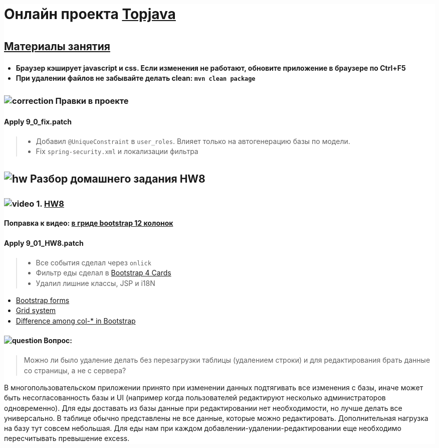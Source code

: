 # Онлайн проекта <a href="https://github.com/JavaWebinar/topjava">Topjava</a>

## <a href="https://drive.google.com/drive/folders/0B9Ye2auQ_NsFVWRGbEw1RjJrMjg">Материалы занятия</a>

- **Браузер кэширует javascript и css. Если изменения не работают, обновите приложение в браузере по Ctrl+F5**
- **При удалении файлов не забывайте делать clean: `mvn clean package`**

### ![correction](https://cloud.githubusercontent.com/assets/13649199/13672935/ef09ec1e-e6e7-11e5-9f79-d1641c05cbe6.png) Правки в проекте

#### Apply 9_0_fix.patch
> - Добавил `@UniqueConstraint` в `user_roles`. Влияет только на автогенерацию базы по модели.
> - Fix `spring-security.xml` и локализации фильтра

## ![hw](https://cloud.githubusercontent.com/assets/13649199/13672719/09593080-e6e7-11e5-81d1-5cb629c438ca.png) Разбор домашнего задания HW8

### ![video](https://cloud.githubusercontent.com/assets/13649199/13672715/06dbc6ce-e6e7-11e5-81a9-04fbddb9e488.png) 1. <a href="https://drive.google.com/open?id=0B9Ye2auQ_NsFb0JKbElkT000amM">HW8</a>
**Поправка к видео: [в гриде bootstrap 12 колонок](https://getbootstrap.com/docs/4.1/layout/grid/)**

#### Apply 9_01_HW8.patch
> - Все события сделал через `onlick`
> - Фильтр еды сделал в [Bootstrap 4 Cards](https://getbootstrap.com/docs/4.1/components/card/)
> - Удалил лишние классы, JSP и i18N

- [Bootstrap forms](https://getbootstrap.com/docs/4.1/components/forms/)
- [Grid system](https://getbootstrap.com/docs/4.1/layout/grid/)
- [Difference among col-* in Bootstrap](https://stackoverflow.com/a/19865627/548473)

#### ![question](https://cloud.githubusercontent.com/assets/13649199/13672858/9cd58692-e6e7-11e5-905d-c295d2a456f1.png) Вопрос:
> Можно ли было удаление делать без перезагрузки таблицы (удалением строки) и для редактирования брать данные со страницы, а не с сервера?

В многопользовательском приложении принято при изменении данных подтягивать все изменения с базы, иначе может быть несогласованность базы и UI (например когда пользователей редактируют несколько администраторов одновременно). Для еды доставать из базы данные при редактировании нет необходимости, но лучше делать все универсально. В таблице обычно представлены не все данные, которые можно редактировать. Дополнительная нагрузка на базу тут совсем небольшая. Для еды нам при каждом добавлении-удалении-редактировании еще необходимо пересчитывать превышение excess.
